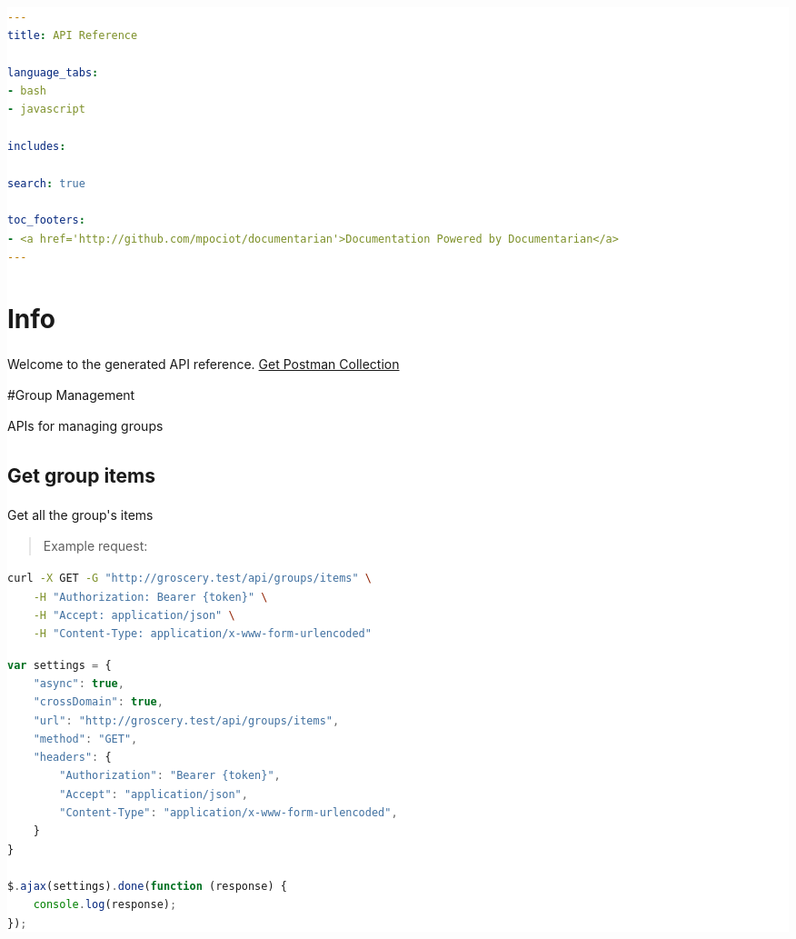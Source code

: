 ```yaml
---
title: API Reference

language_tabs:
- bash
- javascript

includes:

search: true

toc_footers:
- <a href='http://github.com/mpociot/documentarian'>Documentation Powered by Documentarian</a>
---
```


# Info

Welcome to the generated API reference.
[Get Postman Collection](http://groscery.test/docs/collection.json)



#Group Management

APIs for managing groups

## Get group items

Get all the group's items

> Example request:

```bash
curl -X GET -G "http://groscery.test/api/groups/items" \
    -H "Authorization: Bearer {token}" \
    -H "Accept: application/json" \
    -H "Content-Type: application/x-www-form-urlencoded"
```

```javascript
var settings = {
    "async": true,
    "crossDomain": true,
    "url": "http://groscery.test/api/groups/items",
    "method": "GET",
    "headers": {
        "Authorization": "Bearer {token}",
        "Accept": "application/json",
        "Content-Type": "application/x-www-form-urlencoded",
    }
}

$.ajax(settings).done(function (response) {
    console.log(response);
});
```

